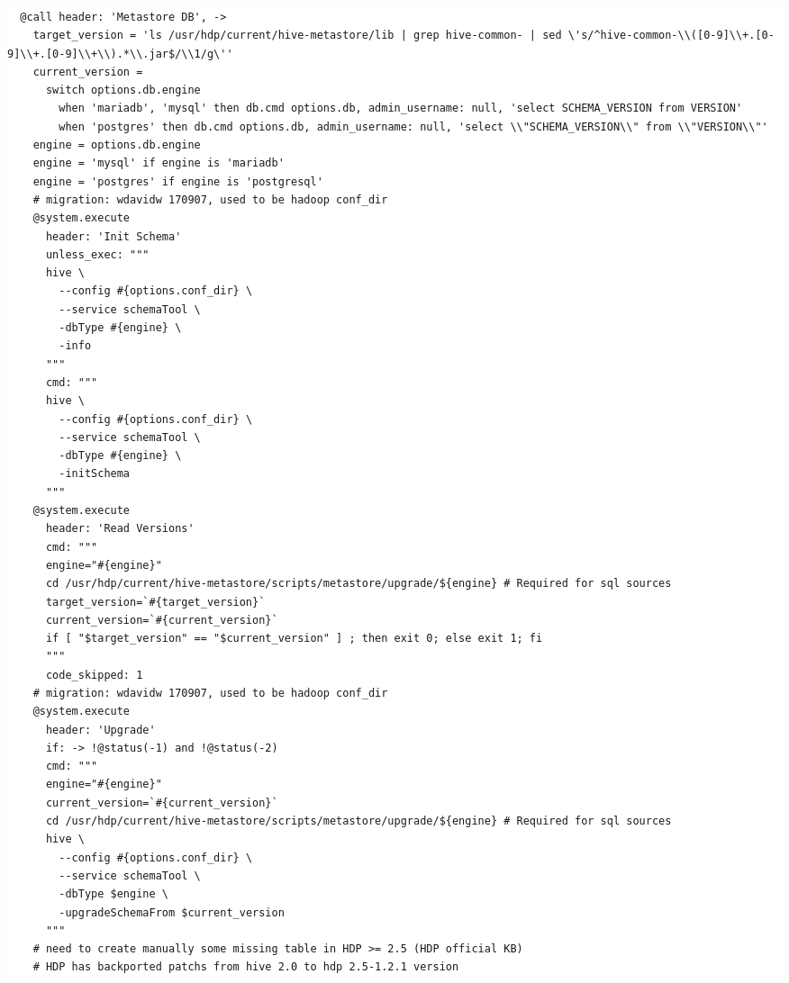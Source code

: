       @call header: 'Metastore DB', ->
        target_version = 'ls /usr/hdp/current/hive-metastore/lib | grep hive-common- | sed \'s/^hive-common-\\([0-9]\\+.[0-9]\\+.[0-9]\\+\\).*\\.jar$/\\1/g\''
        current_version =
          switch options.db.engine
            when 'mariadb', 'mysql' then db.cmd options.db, admin_username: null, 'select SCHEMA_VERSION from VERSION'
            when 'postgres' then db.cmd options.db, admin_username: null, 'select \\"SCHEMA_VERSION\\" from \\"VERSION\\"'
        engine = options.db.engine
        engine = 'mysql' if engine is 'mariadb'
        engine = 'postgres' if engine is 'postgresql'
        # migration: wdavidw 170907, used to be hadoop conf_dir
        @system.execute
          header: 'Init Schema'
          unless_exec: """
          hive \
            --config #{options.conf_dir} \
            --service schemaTool \
            -dbType #{engine} \
            -info
          """
          cmd: """
          hive \
            --config #{options.conf_dir} \
            --service schemaTool \
            -dbType #{engine} \
            -initSchema
          """
        @system.execute
          header: 'Read Versions'
          cmd: """
          engine="#{engine}"
          cd /usr/hdp/current/hive-metastore/scripts/metastore/upgrade/${engine} # Required for sql sources
          target_version=`#{target_version}`
          current_version=`#{current_version}`
          if [ "$target_version" == "$current_version" ] ; then exit 0; else exit 1; fi
          """
          code_skipped: 1
        # migration: wdavidw 170907, used to be hadoop conf_dir
        @system.execute
          header: 'Upgrade'
          if: -> !@status(-1) and !@status(-2)
          cmd: """
          engine="#{engine}"
          current_version=`#{current_version}`
          cd /usr/hdp/current/hive-metastore/scripts/metastore/upgrade/${engine} # Required for sql sources
          hive \
            --config #{options.conf_dir} \
            --service schemaTool \
            -dbType $engine \
            -upgradeSchemaFrom $current_version
          """
        # need to create manually some missing table in HDP >= 2.5 (HDP official KB)
        # HDP has backported patchs from hive 2.0 to hdp 2.5-1.2.1 version